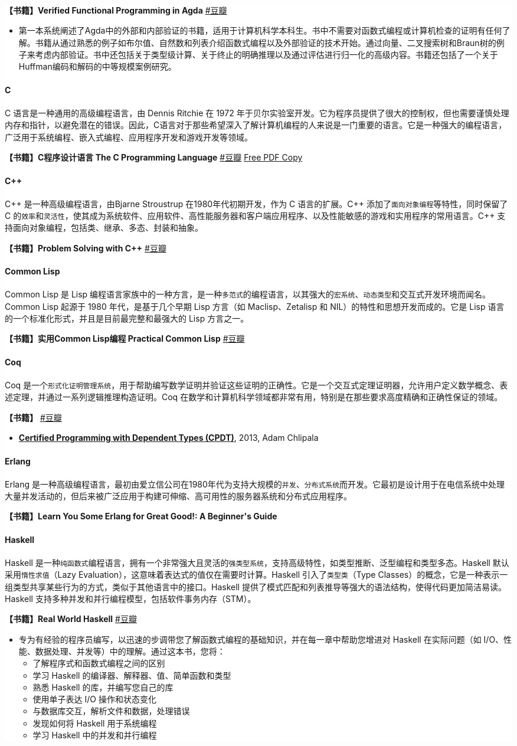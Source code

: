**【书籍】Verified Functional Programming in Agda** [#豆瓣](https://book.douban.com/subject/26798747/)
  - 第一本系统阐述了Agda中的外部和内部验证的书籍，适用于计算机科学本科生。书中不需要对函数式编程或计算机检查的证明有任何了解。书籍从通过熟悉的例子如布尔值、自然数和列表介绍函数式编程以及外部验证的技术开始。通过向量、二叉搜索树和Braun树的例子来考虑内部验证。书中还包括关于类型级计算、关于终止的明确推理以及通过评估进行归一化的高级内容。书籍还包括了一个关于Huffman编码和解码的中等规模案例研究。

#### C

C 语言是一种通用的高级编程语言，由 Dennis Ritchie 在 1972 年于贝尔实验室开发。它为程序员提供了很大的控制权，但也需要谨慎处理内存和指针，以避免潜在的错误。因此，C语言对于那些希望深入了解计算机编程的人来说是一门重要的语言。它是一种强大的编程语言，广泛用于系统编程、嵌入式编程、应用程序开发和游戏开发等领域。

**【书籍】C程序设计语言 The C Programming Language** [#豆瓣](https://book.douban.com/subject/1139336/) [Free PDF Copy](http://cslabcms.nju.edu.cn/problem_solving/images/c/cc/The_C_Programming_Language_%282nd_Edition_Ritchie_Kernighan%29.pdf)

#### C++

C++ 是一种高级编程语言，由Bjarne Stroustrup 在1980年代初期开发，作为 C 语言的扩展。C++ 添加了`面向对象编程`等特性，同时保留了 C 的`效率`和`灵活性`，使其成为系统软件、应用软件、高性能服务器和客户端应用程序、以及性能敏感的游戏和实用程序的常用语言。C++ 支持面向对象编程，包括类、继承、多态、封装和抽象。

**【书籍】Problem Solving with C++** [#豆瓣](https://book.douban.com/subject/10529141/)

#### Common Lisp

Common Lisp 是 Lisp 编程语言家族中的一种方言，是一种`多范式`的编程语言，以其强大的`宏系统`、`动态类型`和交互式开发环境而闻名。Common Lisp 起源于 1980 年代，是基于几个早期 Lisp 方言（如 Maclisp、Zetalisp 和 NIL）的特性和思想开发而成的。它是 Lisp 语言的一个标准化形式，并且是目前最完整和最强大的 Lisp 方言之一。

**【书籍】实用Common Lisp编程 Practical Common Lisp** [#豆瓣](https://book.douban.com/subject/6859720/)


#### Coq

Coq 是一个`形式化证明管理系统`，用于帮助编写数学证明并验证这些证明的正确性。它是一个交互式定理证明器，允许用户定义数学概念、表述定理，并通过一系列逻辑推理构造证明。Coq 在数学和计算机科学领域都非常有用，特别是在那些要求高度精确和正确性保证的领域。

**【书籍】** [#豆瓣]()

- [**Certified Programming with Dependent Types (CPDT)**](https://www.amazon.com/Certified-Programming-Dependent-Types-Introduction/dp/0262026651/ref=sr_1_fkmrnull_1?keywords=Certified+Programming+with+Dependent+Types&qid=1555168397&s=books&sr=1-1-fkmrnull), 2013, Adam Chlipala

#### Erlang

Erlang 是一种高级编程语言，最初由爱立信公司在1980年代为支持大规模的`并发`、`分布式系统`而开发。它最初是设计用于在电信系统中处理大量并发活动的，但后来被广泛应用于构建可伸缩、高可用性的服务器系统和分布式应用程序。

**【书籍】Learn You Some Erlang for Great Good!: A Beginner's Guide** 

#### Haskell

Haskell 是一种`纯函数式`编程语言，拥有一个非常强大且灵活的`强类型系统`，支持高级特性，如类型推断、泛型编程和类型多态。Haskell 默认采用`惰性求值`（Lazy Evaluation），这意味着表达式的值仅在需要时计算。Haskell 引入了`类型类`（Type Classes）的概念，它是一种表示一组类型共享某些行为的方式，类似于其他语言中的接口。Haskell 提供了模式匹配和列表推导等强大的语法结构，使得代码更加简洁易读。Haskell 支持多种并发和并行编程模型，包括软件事务内存（STM）。

**【书籍】Real World Haskell** [#豆瓣](https://book.douban.com/subject/3134515/)
  - 专为有经验的程序员编写，以迅速的步调带您了解函数式编程的基础知识，并在每一章中帮助您增进对 Haskell 在实际问题（如 I/O、性能、数据处理、并发等）中的理解。通过这本书，您将：
    - 了解程序式和函数式编程之间的区别
    - 学习 Haskell 的编译器、解释器、值、简单函数和类型
    - 熟悉 Haskell 的库，并编写您自己的库
    - 使用单子表达 I/O 操作和状态变化
    - 与数据库交互，解析文件和数据，处理错误
    - 发现如何将 Haskell 用于系统编程
    - 学习 Haskell 中的并发和并行编程
